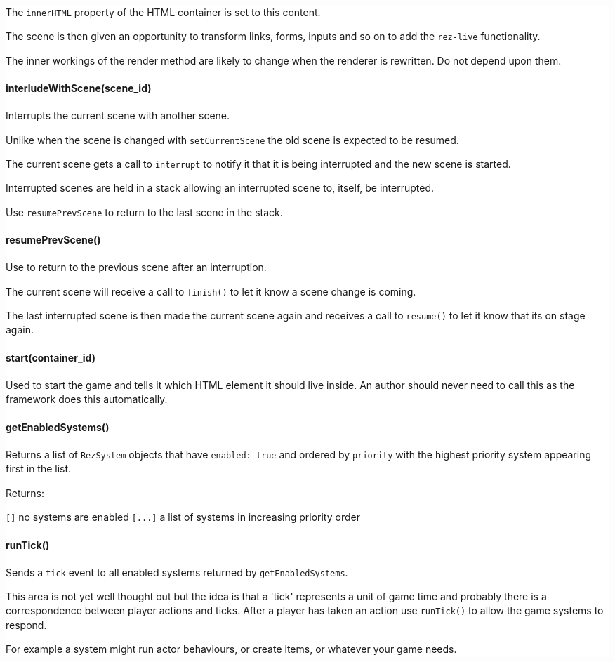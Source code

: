 The `innerHTML` property of the HTML container is set to this content.

The scene is then given an opportunity to transform links, forms, inputs and so
on to add the `rez-live` functionality.

The inner workings of the render method are likely to change when the renderer
is rewritten. Do not depend upon them.

#### interludeWithScene(scene_id)

Interrupts the current scene with another scene.

Unlike when the scene is changed with `setCurrentScene` the old scene is
expected to be resumed.

The current scene gets a call to `interrupt` to notify it that it is being
interrupted and the new scene is started.

Interrupted scenes are held in a stack allowing an interrupted scene to,
itself, be interrupted.

Use `resumePrevScene` to return to the last scene in the stack.

#### resumePrevScene()

Use to return to the previous scene after an interruption.

The current scene will receive a call to `finish()` to let it know a scene
change is coming.

The last interrupted scene is then made the current scene again and receives a
call to `resume()` to let it know that its on stage again.

#### start(container_id)

Used to start the game and tells it which HTML element it should live inside.
An author should never need to call this as the framework does this
automatically.

#### getEnabledSystems()

Returns a list of `RezSystem` objects that have `enabled: true` and ordered by
`priority` with the highest priority system appearing first in the list.

Returns:

`[]` no systems are enabled
`[...]` a list of systems in increasing priority order

#### runTick()

Sends a `tick` event to all enabled systems returned by `getEnabledSystems`.

This area is not yet well thought out but the idea is that a 'tick' represents
a unit of game time and probably there is a correspondence between player
actions and ticks. After a player has taken an action use `runTick()` to allow
the game systems to respond.

For example a system might run actor behaviours, or create items, or whatever
your game needs.
